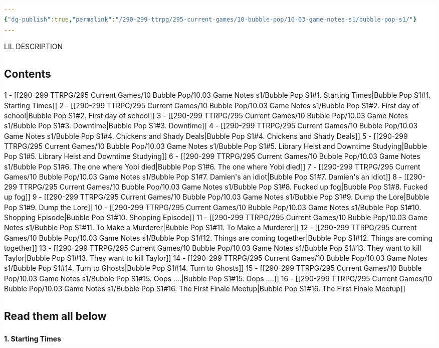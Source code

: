 ```yaml
---
{"dg-publish":true,"permalink":"/290-299-ttrpg/295-current-games/10-bubble-pop/10-03-game-notes-s1/bubble-pop-s1/"}
---
```




LIL DESCRIPTION

## Contents

1 - [[290-299 TTRPG/295 Current Games/10 Bubble Pop/10.03 Game Notes s1/Bubble Pop S1#1. Starting Times\|Bubble Pop S1#1. Starting Times]]
2 - [[290-299 TTRPG/295 Current Games/10 Bubble Pop/10.03 Game Notes s1/Bubble Pop S1#2. First day of school\|Bubble Pop S1#2. First day of school]]
3 - [[290-299 TTRPG/295 Current Games/10 Bubble Pop/10.03 Game Notes s1/Bubble Pop S1#3. Downtime\|Bubble Pop S1#3. Downtime]]
4 - [[290-299 TTRPG/295 Current Games/10 Bubble Pop/10.03 Game Notes s1/Bubble Pop S1#4. Chickens and Shady Deals\|Bubble Pop S1#4. Chickens and Shady Deals]]
5 - [[290-299 TTRPG/295 Current Games/10 Bubble Pop/10.03 Game Notes s1/Bubble Pop S1#5. Library Heist and Downtime Studying\|Bubble Pop S1#5. Library Heist and Downtime Studying]]
6 - [[290-299 TTRPG/295 Current Games/10 Bubble Pop/10.03 Game Notes s1/Bubble Pop S1#6. The one where Yobi died\|Bubble Pop S1#6. The one where Yobi died]] 
7 - [[290-299 TTRPG/295 Current Games/10 Bubble Pop/10.03 Game Notes s1/Bubble Pop S1#7. Damien's an idiot\|Bubble Pop S1#7. Damien's an idiot]] 
8 - [[290-299 TTRPG/295 Current Games/10 Bubble Pop/10.03 Game Notes s1/Bubble Pop S1#8. Fucked up fog\|Bubble Pop S1#8. Fucked up fog]] 
9 - [[290-299 TTRPG/295 Current Games/10 Bubble Pop/10.03 Game Notes s1/Bubble Pop S1#9. Dump the Lore\|Bubble Pop S1#9. Dump the Lore]] 
10 - [[290-299 TTRPG/295 Current Games/10 Bubble Pop/10.03 Game Notes s1/Bubble Pop S1#10. Shopping Episode\|Bubble Pop S1#10. Shopping Episode]]
11 - [[290-299 TTRPG/295 Current Games/10 Bubble Pop/10.03 Game Notes s1/Bubble Pop S1#11. To Make a Murderer\|Bubble Pop S1#11. To Make a Murderer]]
12 - [[290-299 TTRPG/295 Current Games/10 Bubble Pop/10.03 Game Notes s1/Bubble Pop S1#12. Things are coming together\|Bubble Pop S1#12. Things are coming together]]
13 - [[290-299 TTRPG/295 Current Games/10 Bubble Pop/10.03 Game Notes s1/Bubble Pop S1#13. They want to kill Taylor\|Bubble Pop S1#13. They want to kill Taylor]]
14 - [[290-299 TTRPG/295 Current Games/10 Bubble Pop/10.03 Game Notes s1/Bubble Pop S1#14. Turn to Ghosts\|Bubble Pop S1#14. Turn to Ghosts]]
15 - [[290-299 TTRPG/295 Current Games/10 Bubble Pop/10.03 Game Notes s1/Bubble Pop S1#15. Oops ....\|Bubble Pop S1#15. Oops ....]]
16 - [[290-299 TTRPG/295 Current Games/10 Bubble Pop/10.03 Game Notes s1/Bubble Pop S1#16. The First Finale Meetup\|Bubble Pop S1#16. The First Finale Meetup]]


## Read them all below

#### 1. Starting Times

<div class="transclusion internal-embed is-loaded"><div class="markdown-embed">
